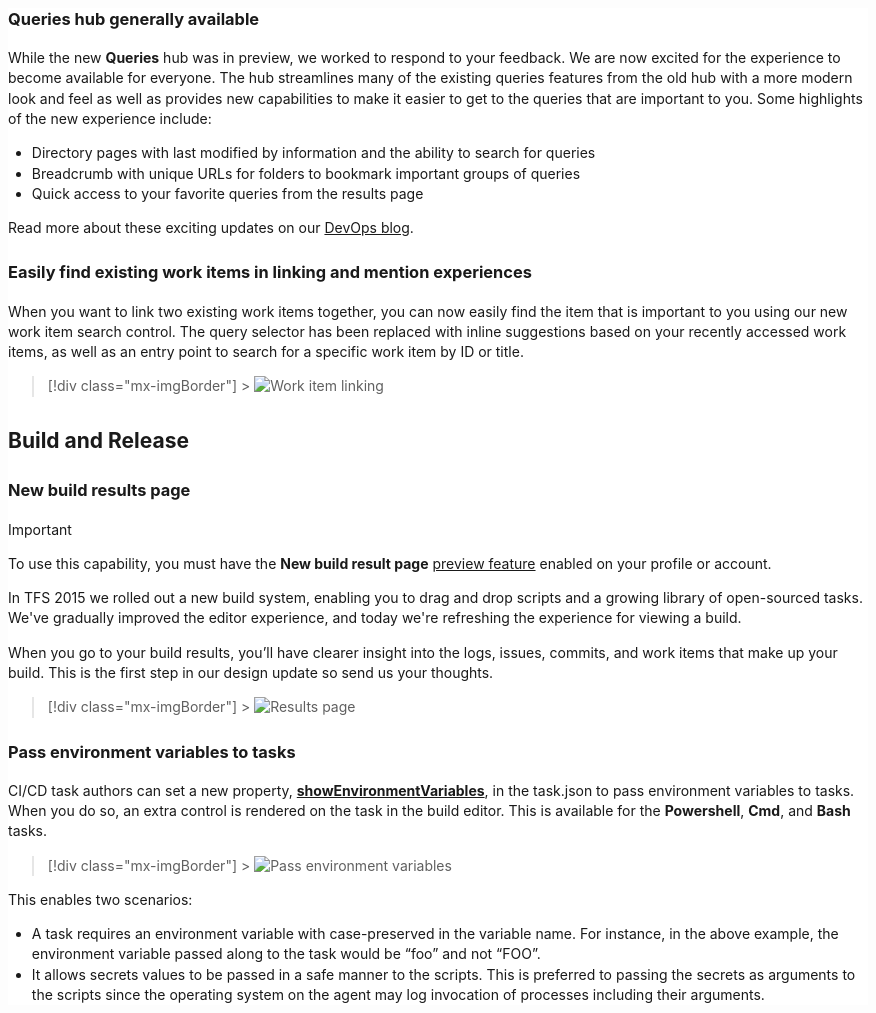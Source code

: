 ### Queries hub generally available

While the new **Queries** hub was in preview, we worked to respond to your feedback. We are now excited for the experience to become available for everyone. The hub streamlines many of the existing queries features from the old hub with a more modern look and feel as well as provides new capabilities to make it easier to get to the queries that are important to you. Some highlights of the new experience include:

- Directory pages with last modified by information and the ability to search for queries
- Breadcrumb with unique URLs for folders to bookmark important groups of queries
- Quick access to your favorite queries from the results page

Read more about these exciting updates on our [DevOps blog](https://blogs.msdn.microsoft.com/devops/2018/06/18/queries-hub-updates-generally-available).

### Easily find existing work items in linking and mention experiences

When you want to link two existing work items together, you can now easily find the item that is important to you using our new work item search control. The query selector has been replaced with inline suggestions based on your recently accessed work items, as well as an entry point to search for a specific work item by ID or title.

> [!div class="mx-imgBorder"] > ![Work item linking](media/136_06.png)

## Build and Release

### New build results page

> [!IMPORTANT]
> To use this capability, you must have the **New build result page** [preview feature](/azure/devops/project/navigation/preview-features) enabled on your profile or account.

In TFS 2015 we rolled out a new build system, enabling you to drag and drop scripts and a growing library of open-sourced tasks. We've gradually improved the editor experience, and today we're refreshing the experience for viewing a build.

When you go to your build results, you’ll have clearer insight into the logs, issues, commits, and work items that make up your build. This is the first step in our design update so send us your thoughts.

> [!div class="mx-imgBorder"] > ![Results page](media/136_10.png)

### Pass environment variables to tasks

CI/CD task authors can set a new property, [**showEnvironmentVariables**](https://github.com/Microsoft/azure-pipelines-tasks/blob/master/Tasks/CmdLineV2/task.json#L23), in the task.json to pass environment variables to tasks. When you do so, an extra control is rendered on the task in the build editor. This is available for the **Powershell**, **Cmd**, and **Bash** tasks.

> [!div class="mx-imgBorder"] > ![Pass environment variables](media/136_07.png)

This enables two scenarios:

- A task requires an environment variable with case-preserved in the variable name. For instance, in the above example, the environment variable passed along to the task would be “foo” and not “FOO”.
- It allows secrets values to be passed in a safe manner to the scripts. This is preferred to passing the secrets as arguments to the scripts since the operating system on the agent may log invocation of processes including their arguments.

